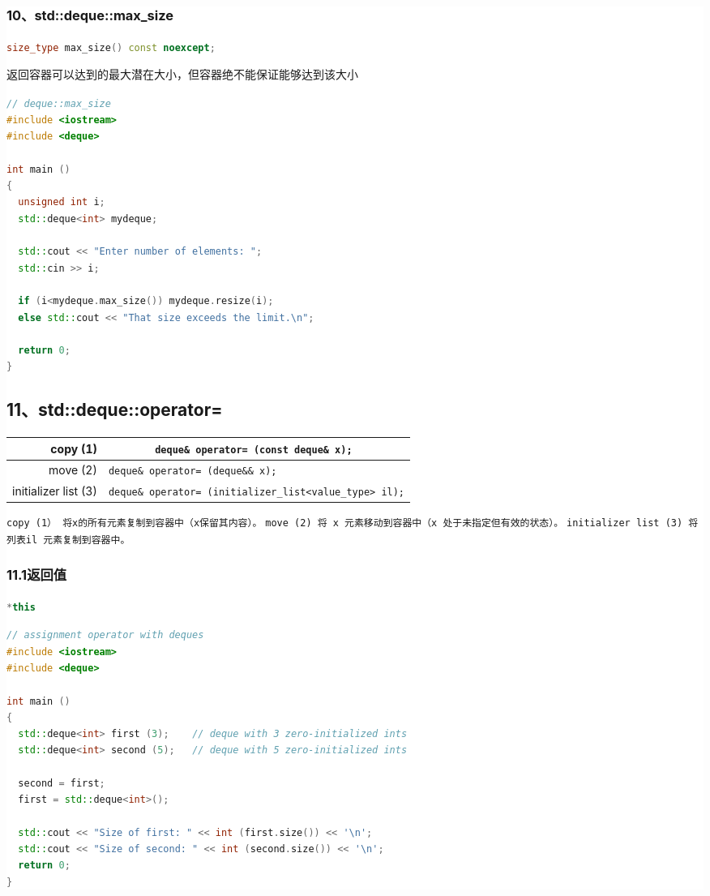 ### 10、std::deque::max_size

```cpp
size_type max_size() const noexcept;
```

返回容器可以达到的最大潜在大小，但容器绝不能保证能够达到该大小

```cpp
// deque::max_size
#include <iostream>
#include <deque>

int main ()
{
  unsigned int i;
  std::deque<int> mydeque;

  std::cout << "Enter number of elements: ";
  std::cin >> i;

  if (i<mydeque.max_size()) mydeque.resize(i);
  else std::cout << "That size exceeds the limit.\n";

  return 0;
}
```

## 11、std::deque::operator=

|             copy (1) | `deque& operator= (const deque& x); `                 |
| -------------------: | ----------------------------------------------------- |
|             move (2) | `deque& operator= (deque&& x); `                      |
| initializer list (3) | `deque& operator= (initializer_list<value_type> il);` |

`copy (1） 将x的所有元素复制到容器中（x保留其内容）。`
`move (2) 将 x 元素移动到容器中（x 处于未指定但有效的状态）。`
`initializer list (3) 将 列表il 元素复制到容器中。`

### 11.1返回值

```cpp
*this
```

```cpp
// assignment operator with deques
#include <iostream>
#include <deque>

int main ()
{
  std::deque<int> first (3);    // deque with 3 zero-initialized ints
  std::deque<int> second (5);   // deque with 5 zero-initialized ints

  second = first;
  first = std::deque<int>();

  std::cout << "Size of first: " << int (first.size()) << '\n';
  std::cout << "Size of second: " << int (second.size()) << '\n';
  return 0;
}
```
